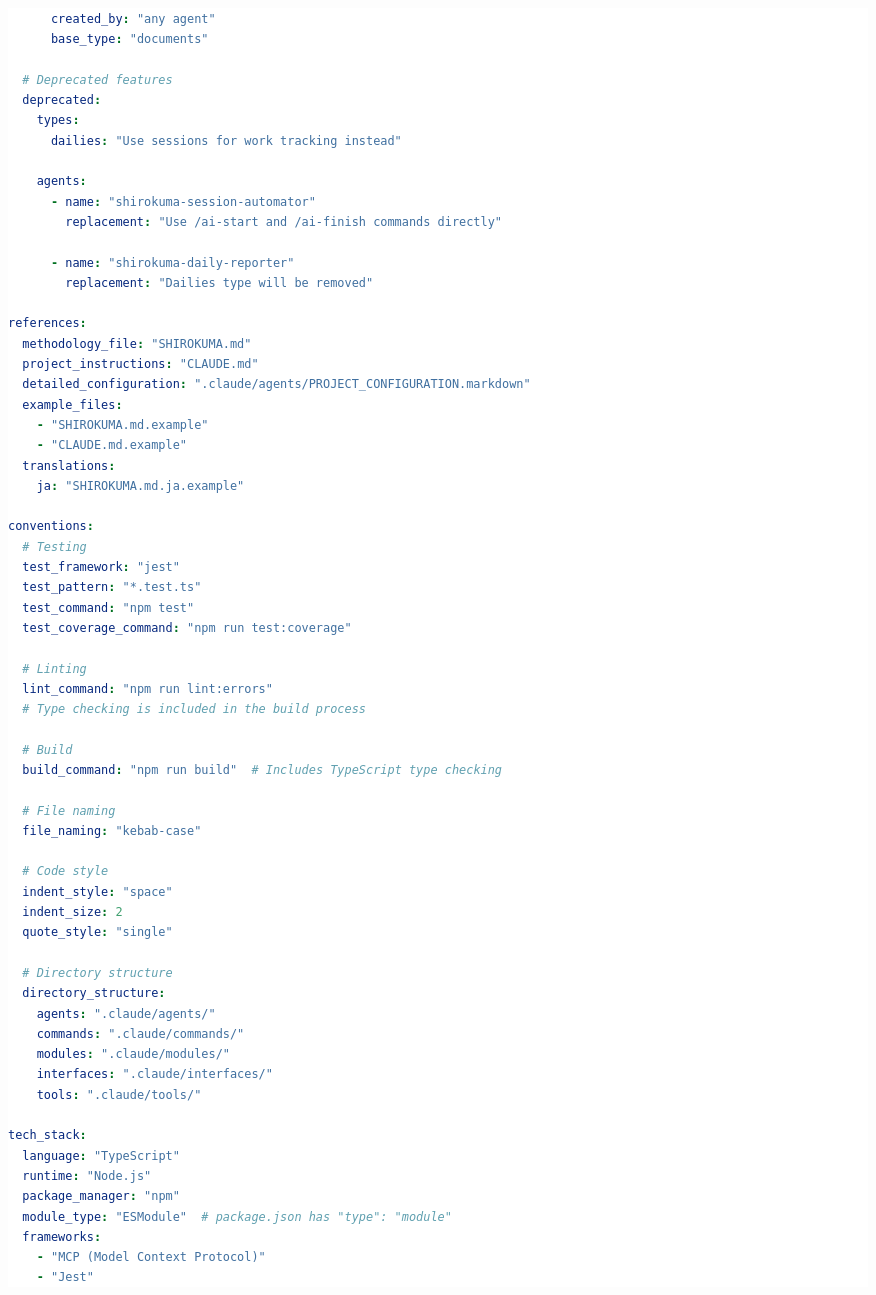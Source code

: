 ```yaml
      created_by: "any agent"
      base_type: "documents"
  
  # Deprecated features
  deprecated:
    types:
      dailies: "Use sessions for work tracking instead"
      
    agents:
      - name: "shirokuma-session-automator"
        replacement: "Use /ai-start and /ai-finish commands directly"
        
      - name: "shirokuma-daily-reporter"
        replacement: "Dailies type will be removed"

references:
  methodology_file: "SHIROKUMA.md"
  project_instructions: "CLAUDE.md"
  detailed_configuration: ".claude/agents/PROJECT_CONFIGURATION.markdown"
  example_files:
    - "SHIROKUMA.md.example"
    - "CLAUDE.md.example"
  translations:
    ja: "SHIROKUMA.md.ja.example"

conventions:
  # Testing
  test_framework: "jest"
  test_pattern: "*.test.ts"
  test_command: "npm test"
  test_coverage_command: "npm run test:coverage"
  
  # Linting
  lint_command: "npm run lint:errors"
  # Type checking is included in the build process
  
  # Build
  build_command: "npm run build"  # Includes TypeScript type checking
  
  # File naming
  file_naming: "kebab-case"
  
  # Code style
  indent_style: "space"
  indent_size: 2
  quote_style: "single"
  
  # Directory structure
  directory_structure:
    agents: ".claude/agents/"
    commands: ".claude/commands/"
    modules: ".claude/modules/"
    interfaces: ".claude/interfaces/"
    tools: ".claude/tools/"

tech_stack:
  language: "TypeScript"
  runtime: "Node.js"
  package_manager: "npm"
  module_type: "ESModule"  # package.json has "type": "module"
  frameworks:
    - "MCP (Model Context Protocol)"
    - "Jest"
```